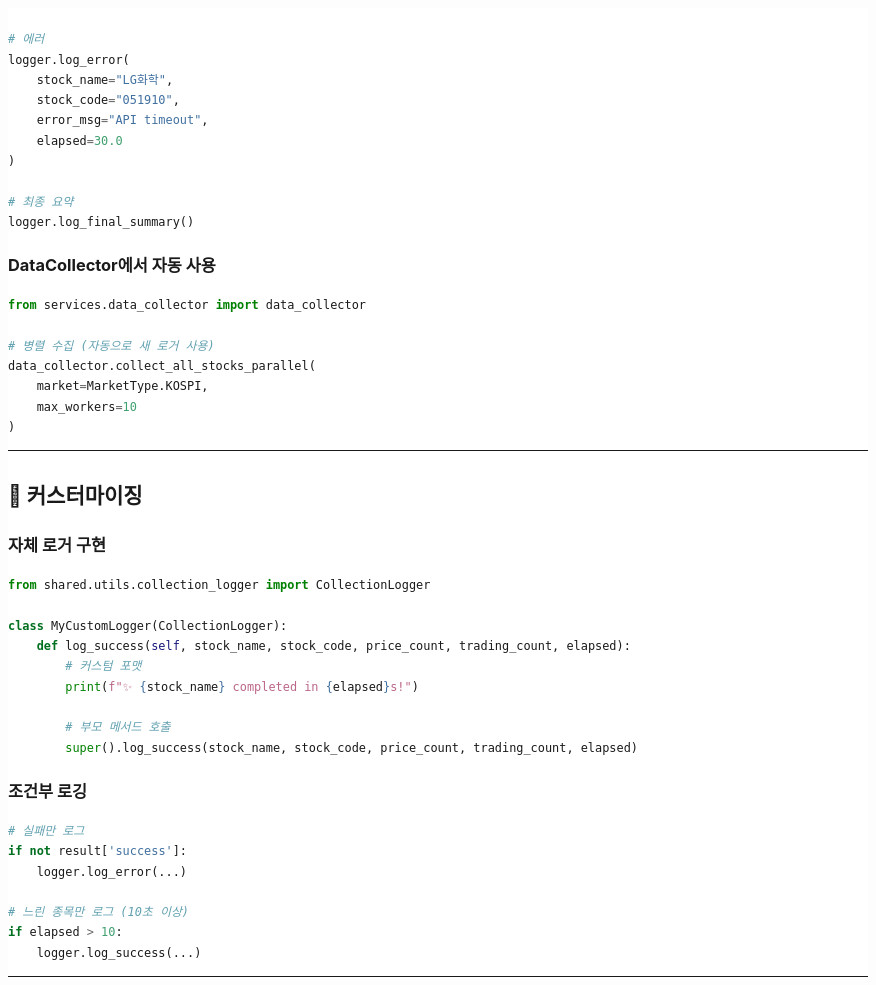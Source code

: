 ```python

# 에러
logger.log_error(
    stock_name="LG화학",
    stock_code="051910",
    error_msg="API timeout",
    elapsed=30.0
)

# 최종 요약
logger.log_final_summary()
```

### **DataCollector에서 자동 사용**

```python
from services.data_collector import data_collector

# 병렬 수집 (자동으로 새 로거 사용)
data_collector.collect_all_stocks_parallel(
    market=MarketType.KOSPI,
    max_workers=10
)
```

---

## 🔧 **커스터마이징**

### **자체 로거 구현**

```python
from shared.utils.collection_logger import CollectionLogger

class MyCustomLogger(CollectionLogger):
    def log_success(self, stock_name, stock_code, price_count, trading_count, elapsed):
        # 커스텀 포맷
        print(f"✨ {stock_name} completed in {elapsed}s!")

        # 부모 메서드 호출
        super().log_success(stock_name, stock_code, price_count, trading_count, elapsed)
```

### **조건부 로깅**

```python
# 실패만 로그
if not result['success']:
    logger.log_error(...)

# 느린 종목만 로그 (10초 이상)
if elapsed > 10:
    logger.log_success(...)
```

---